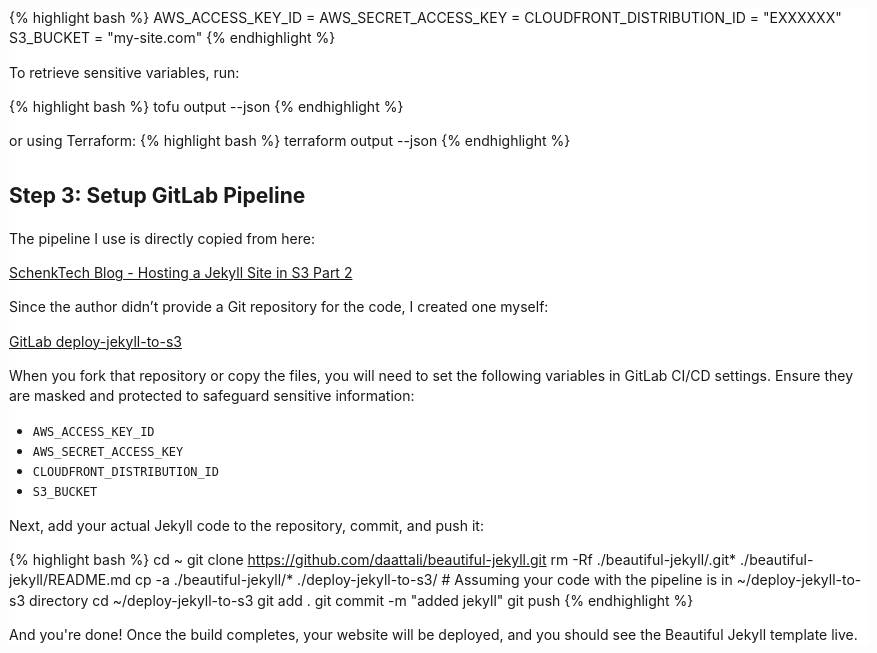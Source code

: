 {% highlight bash %}
AWS_ACCESS_KEY_ID = <sensitive>
AWS_SECRET_ACCESS_KEY = <sensitive>
CLOUDFRONT_DISTRIBUTION_ID = "EXXXXXX"
S3_BUCKET = "my-site.com"
{% endhighlight %}

To retrieve sensitive variables, run:

{% highlight bash %}
tofu output --json
{% endhighlight %}

or using Terraform:
{% highlight bash %}
terraform output --json
{% endhighlight %}

## Step 3: Setup GitLab Pipeline

The pipeline I use is directly copied from here:

[SchenkTech Blog - Hosting a Jekyll Site in S3 Part 2](https://blog.schenk.tech/posts/jekyll-blog-in-aws-part2/)

Since the author didn’t provide a Git repository for the code, I created one myself:

[GitLab deploy-jekyll-to-s3](https://gitlab.com/jurijs.ivolga/deploy-jekyll-to-s3)

When you fork that repository or copy the files, you will need to set the following variables in GitLab CI/CD settings. Ensure they are masked and protected to safeguard sensitive information:
- `AWS_ACCESS_KEY_ID`
- `AWS_SECRET_ACCESS_KEY`
- `CLOUDFRONT_DISTRIBUTION_ID`
- `S3_BUCKET`

Next, add your actual Jekyll code to the repository, commit, and push it:

{% highlight bash %}
cd ~
git clone https://github.com/daattali/beautiful-jekyll.git
rm -Rf ./beautiful-jekyll/.git* ./beautiful-jekyll/README.md
cp -a ./beautiful-jekyll/* ./deploy-jekyll-to-s3/  # Assuming your code with the pipeline is in ~/deploy-jekyll-to-s3 directory
cd ~/deploy-jekyll-to-s3
git add .
git commit -m "added jekyll"
git push
{% endhighlight %}

And you're done! Once the build completes, your website will be deployed, and you should see the Beautiful Jekyll template live.